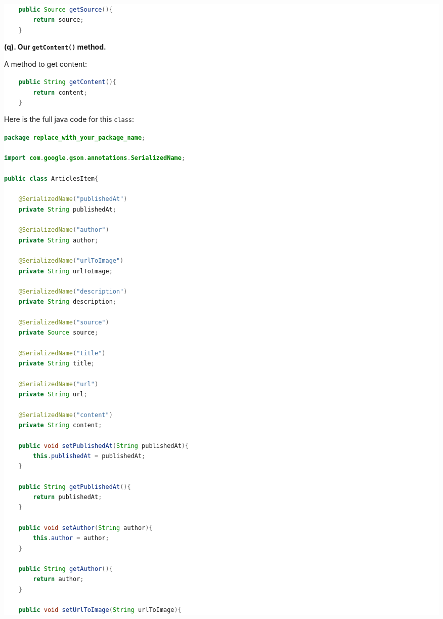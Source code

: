 ```java
	public Source getSource(){
		return source;
	}
```

**(q). Our `getContent()` method.**

A method to get content:

```java
	public String getContent(){
		return content;
	}
```


Here is the full java code for this `class`:

```java
package replace_with_your_package_name;

import com.google.gson.annotations.SerializedName;

public class ArticlesItem{

	@SerializedName("publishedAt")
	private String publishedAt;

	@SerializedName("author")
	private String author;

	@SerializedName("urlToImage")
	private String urlToImage;

	@SerializedName("description")
	private String description;

	@SerializedName("source")
	private Source source;

	@SerializedName("title")
	private String title;

	@SerializedName("url")
	private String url;

	@SerializedName("content")
	private String content;

	public void setPublishedAt(String publishedAt){
		this.publishedAt = publishedAt;
	}

	public String getPublishedAt(){
		return publishedAt;
	}

	public void setAuthor(String author){
		this.author = author;
	}

	public String getAuthor(){
		return author;
	}

	public void setUrlToImage(String urlToImage){
```